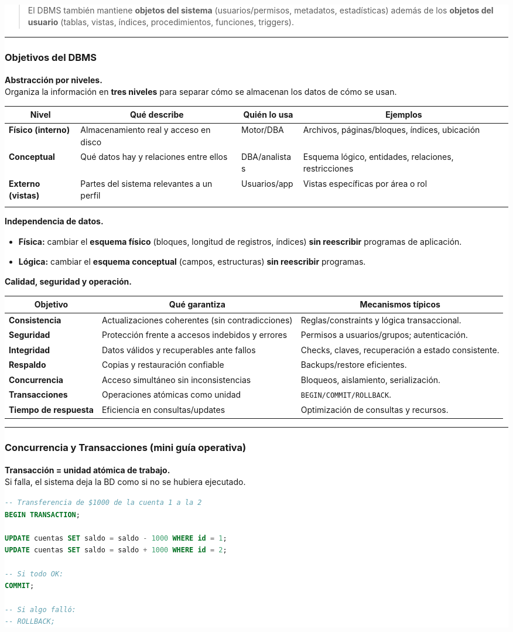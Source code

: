 > El DBMS también mantiene **objetos del sistema** (usuarios/permisos, metadatos, estadísticas) además de los **objetos del usuario** (tablas, vistas, índices, procedimientos, funciones, triggers).

---

### Objetivos del DBMS

**Abstracción por niveles.**  
Organiza la información en **tres niveles** para separar cómo se almacenan los datos de cómo se usan.

| Nivel                | Qué describe                              | Quién lo usa  | Ejemplos                                             |
| -------------------- | ----------------------------------------- | ------------- | ---------------------------------------------------- |
| **Físico (interno)** | Almacenamiento real y acceso en disco     | Motor/DBA     | Archivos, páginas/bloques, índices, ubicación        |
| **Conceptual**       | Qué datos hay y relaciones entre ellos    | DBA/analistas | Esquema lógico, entidades, relaciones, restricciones |
| **Externo (vistas)** | Partes del sistema relevantes a un perfil | Usuarios/app  | Vistas específicas por área o rol                    |
|                      |                                           |               |                                                      |

**Independencia de datos.**

- **Física:** cambiar el **esquema físico** (bloques, longitud de registros, índices) **sin reescribir** programas de aplicación.
    
- **Lógica:** cambiar el **esquema conceptual** (campos, estructuras) **sin reescribir** programas.
    

**Calidad, seguridad y operación.**

| Objetivo                | Qué garantiza                                    | Mecanismos típicos                                 |
| ----------------------- | ------------------------------------------------ | -------------------------------------------------- |
| **Consistencia**        | Actualizaciones coherentes (sin contradicciones) | Reglas/constraints y lógica transaccional.         |
| **Seguridad**           | Protección frente a accesos indebidos y errores  | Permisos a usuarios/grupos; autenticación.         |
| **Integridad**          | Datos válidos y recuperables ante fallos         | Checks, claves, recuperación a estado consistente. |
| **Respaldo**            | Copias y restauración confiable                  | Backups/restore eficientes.                        |
| **Concurrencia**        | Acceso simultáneo sin inconsistencias            | Bloqueos, aislamiento, serialización.              |
| **Transacciones**       | Operaciones atómicas como unidad                 | `BEGIN/COMMIT/ROLLBACK`.                           |
| **Tiempo de respuesta** | Eficiencia en consultas/updates                  | Optimización de consultas y recursos.              |

---

### Concurrencia y Transacciones (mini guía operativa)

**Transacción = unidad atómica de trabajo.**  
Si falla, el sistema deja la BD como si no se hubiera ejecutado.

```sql
-- Transferencia de $1000 de la cuenta 1 a la 2
BEGIN TRANSACTION;

UPDATE cuentas SET saldo = saldo - 1000 WHERE id = 1;
UPDATE cuentas SET saldo = saldo + 1000 WHERE id = 2;

-- Si todo OK:
COMMIT;

-- Si algo falló:
-- ROLLBACK;
```

